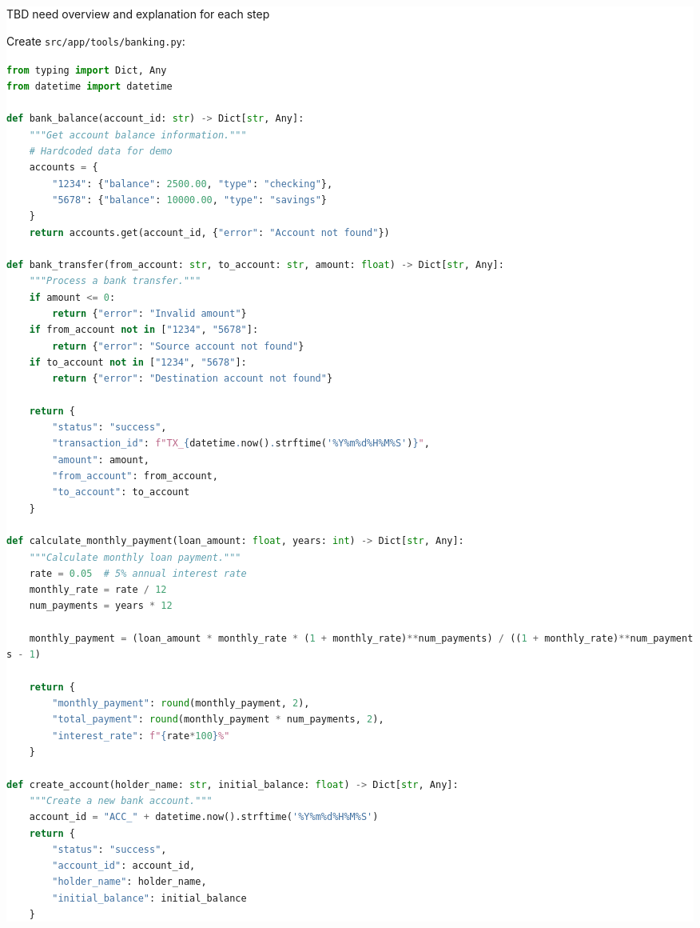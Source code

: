 TBD need overview and explanation for each step


Create `src/app/tools/banking.py`:

```python
from typing import Dict, Any
from datetime import datetime

def bank_balance(account_id: str) -> Dict[str, Any]:
    """Get account balance information."""
    # Hardcoded data for demo
    accounts = {
        "1234": {"balance": 2500.00, "type": "checking"},
        "5678": {"balance": 10000.00, "type": "savings"}
    }
    return accounts.get(account_id, {"error": "Account not found"})

def bank_transfer(from_account: str, to_account: str, amount: float) -> Dict[str, Any]:
    """Process a bank transfer."""
    if amount <= 0:
        return {"error": "Invalid amount"}
    if from_account not in ["1234", "5678"]:
        return {"error": "Source account not found"}
    if to_account not in ["1234", "5678"]:
        return {"error": "Destination account not found"}

    return {
        "status": "success",
        "transaction_id": f"TX_{datetime.now().strftime('%Y%m%d%H%M%S')}",
        "amount": amount,
        "from_account": from_account,
        "to_account": to_account
    }

def calculate_monthly_payment(loan_amount: float, years: int) -> Dict[str, Any]:
    """Calculate monthly loan payment."""
    rate = 0.05  # 5% annual interest rate
    monthly_rate = rate / 12
    num_payments = years * 12

    monthly_payment = (loan_amount * monthly_rate * (1 + monthly_rate)**num_payments) / ((1 + monthly_rate)**num_payments - 1)

    return {
        "monthly_payment": round(monthly_payment, 2),
        "total_payment": round(monthly_payment * num_payments, 2),
        "interest_rate": f"{rate*100}%"
    }

def create_account(holder_name: str, initial_balance: float) -> Dict[str, Any]:
    """Create a new bank account."""
    account_id = "ACC_" + datetime.now().strftime('%Y%m%d%H%M%S')
    return {
        "status": "success",
        "account_id": account_id,
        "holder_name": holder_name,
        "initial_balance": initial_balance
    }
```
